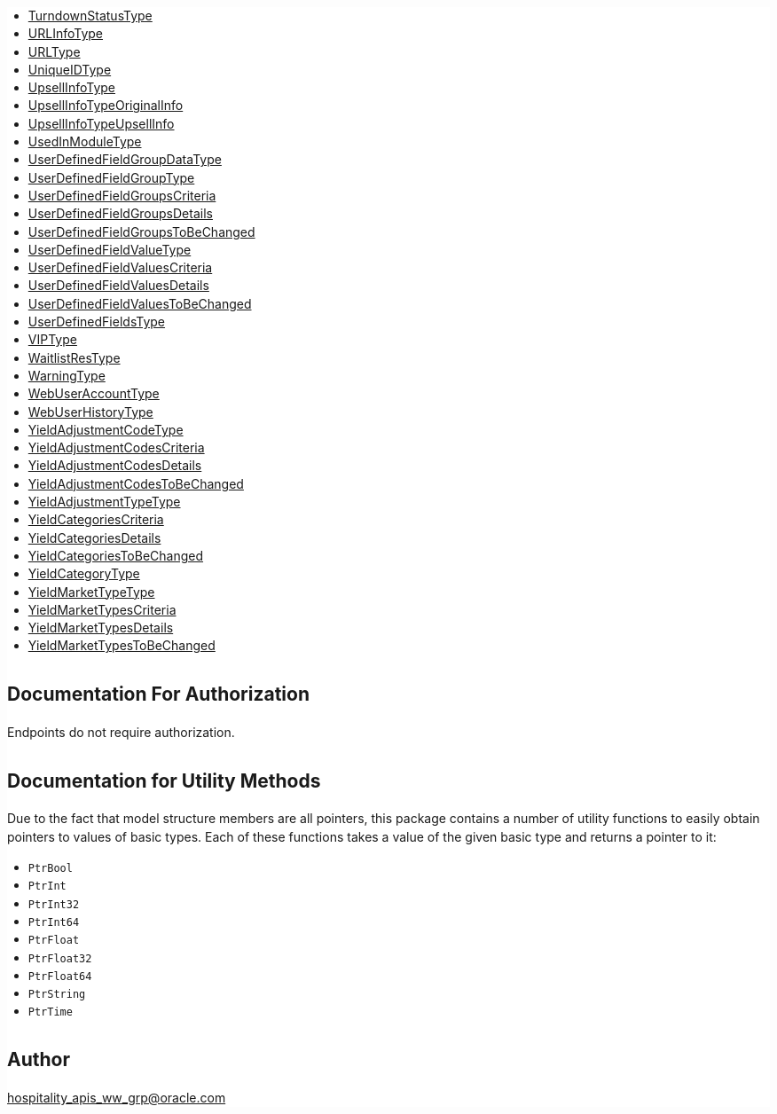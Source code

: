  - [TurndownStatusType](docs/TurndownStatusType.md)
 - [URLInfoType](docs/URLInfoType.md)
 - [URLType](docs/URLType.md)
 - [UniqueIDType](docs/UniqueIDType.md)
 - [UpsellInfoType](docs/UpsellInfoType.md)
 - [UpsellInfoTypeOriginalInfo](docs/UpsellInfoTypeOriginalInfo.md)
 - [UpsellInfoTypeUpsellInfo](docs/UpsellInfoTypeUpsellInfo.md)
 - [UsedInModuleType](docs/UsedInModuleType.md)
 - [UserDefinedFieldGroupDataType](docs/UserDefinedFieldGroupDataType.md)
 - [UserDefinedFieldGroupType](docs/UserDefinedFieldGroupType.md)
 - [UserDefinedFieldGroupsCriteria](docs/UserDefinedFieldGroupsCriteria.md)
 - [UserDefinedFieldGroupsDetails](docs/UserDefinedFieldGroupsDetails.md)
 - [UserDefinedFieldGroupsToBeChanged](docs/UserDefinedFieldGroupsToBeChanged.md)
 - [UserDefinedFieldValueType](docs/UserDefinedFieldValueType.md)
 - [UserDefinedFieldValuesCriteria](docs/UserDefinedFieldValuesCriteria.md)
 - [UserDefinedFieldValuesDetails](docs/UserDefinedFieldValuesDetails.md)
 - [UserDefinedFieldValuesToBeChanged](docs/UserDefinedFieldValuesToBeChanged.md)
 - [UserDefinedFieldsType](docs/UserDefinedFieldsType.md)
 - [VIPType](docs/VIPType.md)
 - [WaitlistResType](docs/WaitlistResType.md)
 - [WarningType](docs/WarningType.md)
 - [WebUserAccountType](docs/WebUserAccountType.md)
 - [WebUserHistoryType](docs/WebUserHistoryType.md)
 - [YieldAdjustmentCodeType](docs/YieldAdjustmentCodeType.md)
 - [YieldAdjustmentCodesCriteria](docs/YieldAdjustmentCodesCriteria.md)
 - [YieldAdjustmentCodesDetails](docs/YieldAdjustmentCodesDetails.md)
 - [YieldAdjustmentCodesToBeChanged](docs/YieldAdjustmentCodesToBeChanged.md)
 - [YieldAdjustmentTypeType](docs/YieldAdjustmentTypeType.md)
 - [YieldCategoriesCriteria](docs/YieldCategoriesCriteria.md)
 - [YieldCategoriesDetails](docs/YieldCategoriesDetails.md)
 - [YieldCategoriesToBeChanged](docs/YieldCategoriesToBeChanged.md)
 - [YieldCategoryType](docs/YieldCategoryType.md)
 - [YieldMarketTypeType](docs/YieldMarketTypeType.md)
 - [YieldMarketTypesCriteria](docs/YieldMarketTypesCriteria.md)
 - [YieldMarketTypesDetails](docs/YieldMarketTypesDetails.md)
 - [YieldMarketTypesToBeChanged](docs/YieldMarketTypesToBeChanged.md)


## Documentation For Authorization

Endpoints do not require authorization.


## Documentation for Utility Methods

Due to the fact that model structure members are all pointers, this package contains
a number of utility functions to easily obtain pointers to values of basic types.
Each of these functions takes a value of the given basic type and returns a pointer to it:

* `PtrBool`
* `PtrInt`
* `PtrInt32`
* `PtrInt64`
* `PtrFloat`
* `PtrFloat32`
* `PtrFloat64`
* `PtrString`
* `PtrTime`

## Author

hospitality_apis_ww_grp@oracle.com

